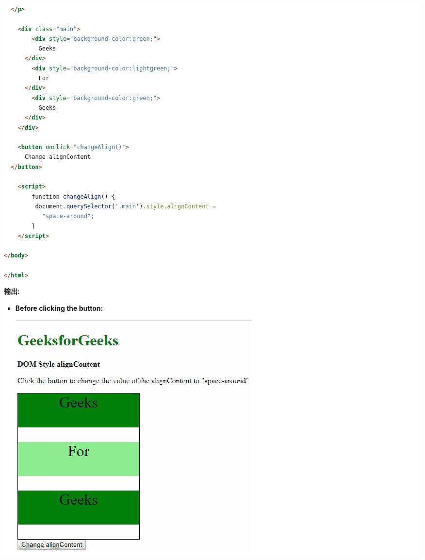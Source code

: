 ```html
  </p>

    <div class="main">
        <div style="background-color:green;">
          Geeks
      </div>
        <div style="background-color:lightgreen;">
          For
      </div>
        <div style="background-color:green;">
          Geeks
      </div>
    </div>

    <button onclick="changeAlign()">
      Change alignContent
  </button>

    <script>
        function changeAlign() {
         document.querySelector('.main').style.alignContent =
           "space-around";
        }
    </script>

</body>

</html>
```

**输出:**

*   **Before clicking the button:**

    ![space-around-before](img/7cd27c725e4bcbc123b530f2e0d4121d.png)
